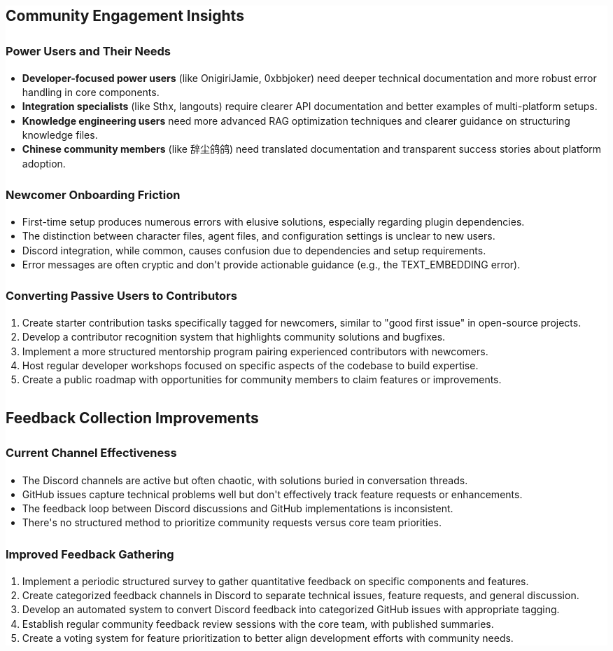 ## Community Engagement Insights

### Power Users and Their Needs
- **Developer-focused power users** (like OnigiriJamie, 0xbbjoker) need deeper technical documentation and more robust error handling in core components.
- **Integration specialists** (like Sthx, langouts) require clearer API documentation and better examples of multi-platform setups.
- **Knowledge engineering users** need more advanced RAG optimization techniques and clearer guidance on structuring knowledge files.
- **Chinese community members** (like 辞尘鸽鸽) need translated documentation and transparent success stories about platform adoption.

### Newcomer Onboarding Friction
- First-time setup produces numerous errors with elusive solutions, especially regarding plugin dependencies.
- The distinction between character files, agent files, and configuration settings is unclear to new users.
- Discord integration, while common, causes confusion due to dependencies and setup requirements.
- Error messages are often cryptic and don't provide actionable guidance (e.g., the TEXT_EMBEDDING error).

### Converting Passive Users to Contributors
1. Create starter contribution tasks specifically tagged for newcomers, similar to "good first issue" in open-source projects.
2. Develop a contributor recognition system that highlights community solutions and bugfixes.
3. Implement a more structured mentorship program pairing experienced contributors with newcomers.
4. Host regular developer workshops focused on specific aspects of the codebase to build expertise.
5. Create a public roadmap with opportunities for community members to claim features or improvements.

## Feedback Collection Improvements

### Current Channel Effectiveness
- The Discord channels are active but often chaotic, with solutions buried in conversation threads.
- GitHub issues capture technical problems well but don't effectively track feature requests or enhancements.
- The feedback loop between Discord discussions and GitHub implementations is inconsistent.
- There's no structured method to prioritize community requests versus core team priorities.

### Improved Feedback Gathering
1. Implement a periodic structured survey to gather quantitative feedback on specific components and features.
2. Create categorized feedback channels in Discord to separate technical issues, feature requests, and general discussion.
3. Develop an automated system to convert Discord feedback into categorized GitHub issues with appropriate tagging.
4. Establish regular community feedback review sessions with the core team, with published summaries.
5. Create a voting system for feature prioritization to better align development efforts with community needs.
